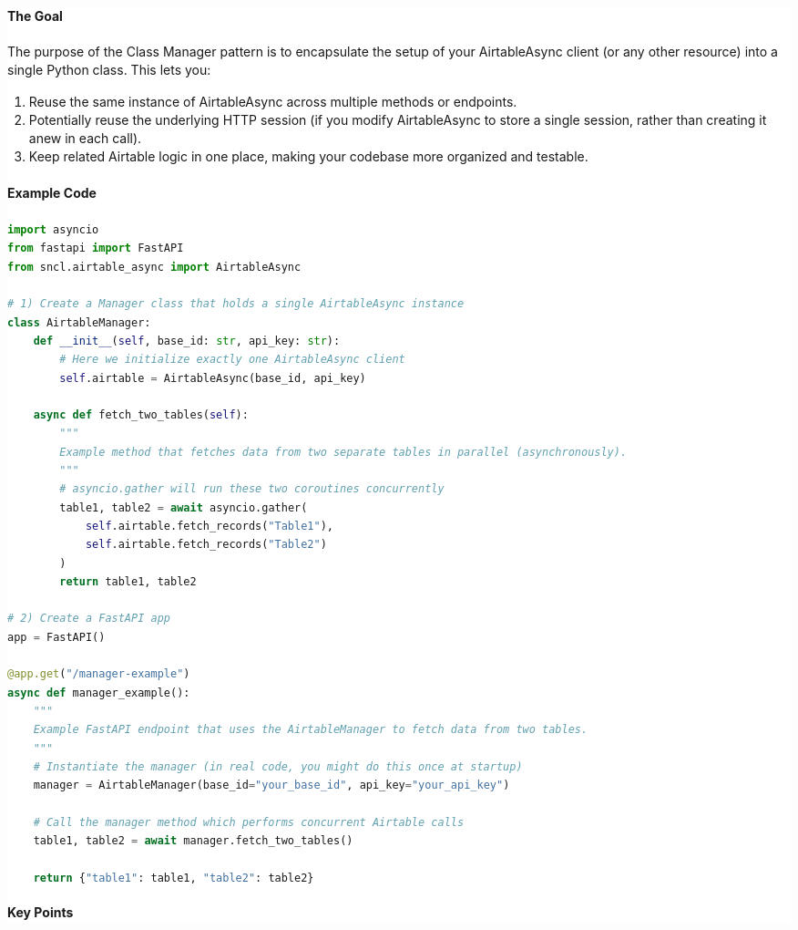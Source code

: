 ```python
```
#### The Goal
The purpose of the Class Manager pattern is to encapsulate the setup of your AirtableAsync client (or any other resource) into a single Python class. This lets you:
1. Reuse the same instance of AirtableAsync across multiple methods or endpoints.
2. Potentially reuse the underlying HTTP session (if you modify AirtableAsync to store a single session, rather than creating it anew in each call).
3. Keep related Airtable logic in one place, making your codebase more organized and testable.

#### Example Code

```python
import asyncio
from fastapi import FastAPI
from sncl.airtable_async import AirtableAsync

# 1) Create a Manager class that holds a single AirtableAsync instance
class AirtableManager:
    def __init__(self, base_id: str, api_key: str):
        # Here we initialize exactly one AirtableAsync client
        self.airtable = AirtableAsync(base_id, api_key)

    async def fetch_two_tables(self):
        """
        Example method that fetches data from two separate tables in parallel (asynchronously).
        """
        # asyncio.gather will run these two coroutines concurrently
        table1, table2 = await asyncio.gather(
            self.airtable.fetch_records("Table1"),
            self.airtable.fetch_records("Table2")
        )
        return table1, table2

# 2) Create a FastAPI app
app = FastAPI()

@app.get("/manager-example")
async def manager_example():
    """
    Example FastAPI endpoint that uses the AirtableManager to fetch data from two tables.
    """
    # Instantiate the manager (in real code, you might do this once at startup)
    manager = AirtableManager(base_id="your_base_id", api_key="your_api_key")
    
    # Call the manager method which performs concurrent Airtable calls
    table1, table2 = await manager.fetch_two_tables()

    return {"table1": table1, "table2": table2}
```

#### Key Points
